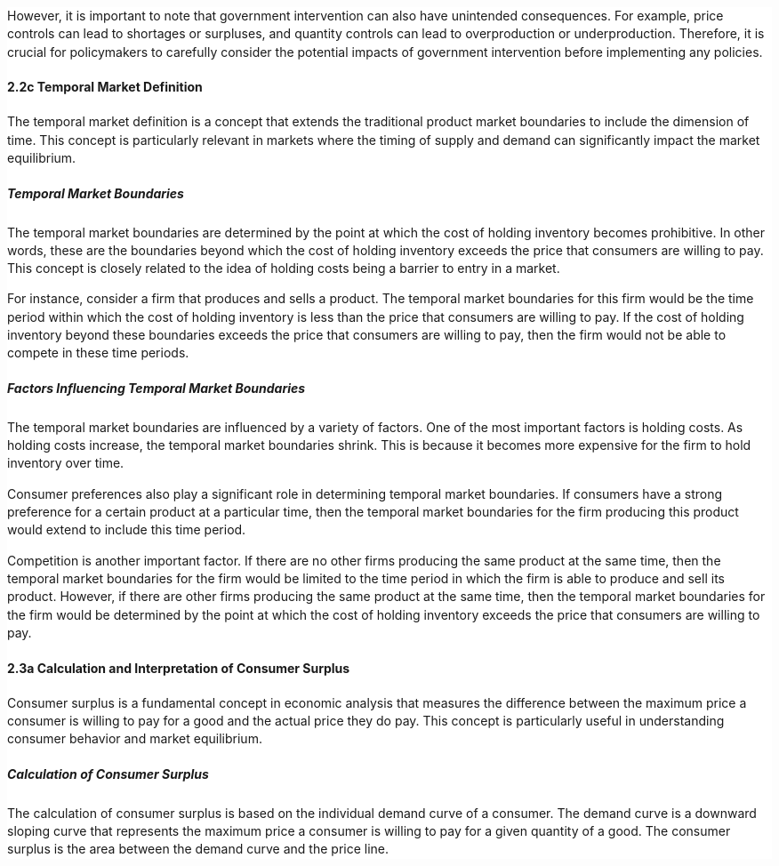 However, it is important to note that government intervention can also have unintended consequences. For example, price controls can lead to shortages or surpluses, and quantity controls can lead to overproduction or underproduction. Therefore, it is crucial for policymakers to carefully consider the potential impacts of government intervention before implementing any policies.




#### 2.2c Temporal Market Definition

The temporal market definition is a concept that extends the traditional product market boundaries to include the dimension of time. This concept is particularly relevant in markets where the timing of supply and demand can significantly impact the market equilibrium.

##### Temporal Market Boundaries

The temporal market boundaries are determined by the point at which the cost of holding inventory becomes prohibitive. In other words, these are the boundaries beyond which the cost of holding inventory exceeds the price that consumers are willing to pay. This concept is closely related to the idea of holding costs being a barrier to entry in a market.

For instance, consider a firm that produces and sells a product. The temporal market boundaries for this firm would be the time period within which the cost of holding inventory is less than the price that consumers are willing to pay. If the cost of holding inventory beyond these boundaries exceeds the price that consumers are willing to pay, then the firm would not be able to compete in these time periods.

##### Factors Influencing Temporal Market Boundaries

The temporal market boundaries are influenced by a variety of factors. One of the most important factors is holding costs. As holding costs increase, the temporal market boundaries shrink. This is because it becomes more expensive for the firm to hold inventory over time.

Consumer preferences also play a significant role in determining temporal market boundaries. If consumers have a strong preference for a certain product at a particular time, then the temporal market boundaries for the firm producing this product would extend to include this time period.

Competition is another important factor. If there are no other firms producing the same product at the same time, then the temporal market boundaries for the firm would be limited to the time period in which the firm is able to produce and sell its product. However, if there are other firms producing the same product at the same time, then the temporal market boundaries for the firm would be determined by the point at which the cost of holding inventory exceeds the price that consumers are willing to pay.




#### 2.3a Calculation and Interpretation of Consumer Surplus

Consumer surplus is a fundamental concept in economic analysis that measures the difference between the maximum price a consumer is willing to pay for a good and the actual price they do pay. This concept is particularly useful in understanding consumer behavior and market equilibrium.

##### Calculation of Consumer Surplus

The calculation of consumer surplus is based on the individual demand curve of a consumer. The demand curve is a downward sloping curve that represents the maximum price a consumer is willing to pay for a given quantity of a good. The consumer surplus is the area between the demand curve and the price line.
